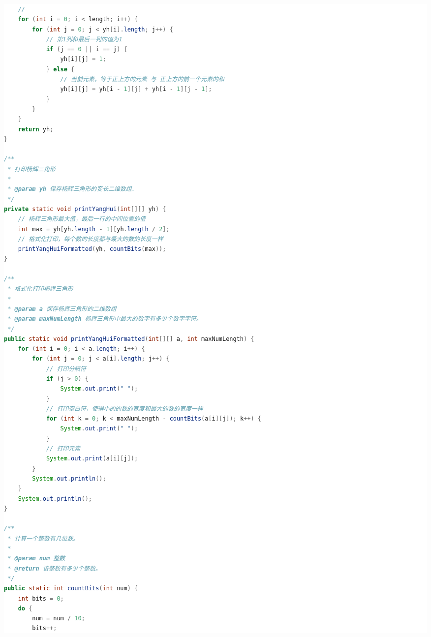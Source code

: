 ```java
    //
    for (int i = 0; i < length; i++) {
        for (int j = 0; j < yh[i].length; j++) {
            // 第1列和最后一列的值为1
            if (j == 0 || i == j) {
                yh[i][j] = 1;
            } else {
                // 当前元素，等于正上方的元素 与 正上方的前一个元素的和
                yh[i][j] = yh[i - 1][j] + yh[i - 1][j - 1];
            }
        }
    }
    return yh;
}

/**
 * 打印杨辉三角形
 * 
 * @param yh 保存杨辉三角形的变长二维数组.
 */
private static void printYangHui(int[][] yh) {
    // 杨辉三角形最大值，最后一行的中间位置的值
    int max = yh[yh.length - 1][yh.length / 2];
    // 格式化打印，每个数的长度都与最大的数的长度一样
    printYangHuiFormatted(yh, countBits(max));
}

/**
 * 格式化打印杨辉三角形
 * 
 * @param a 保存杨辉三角形的二维数组
 * @param maxNumLength 杨辉三角形中最大的数字有多少个数字字符。
 */
public static void printYangHuiFormatted(int[][] a, int maxNumLength) {
    for (int i = 0; i < a.length; i++) {
        for (int j = 0; j < a[i].length; j++) {
            // 打印分隔符
            if (j > 0) {
                System.out.print(" ");
            }
            // 打印空白符，使得小的的数的宽度和最大的数的宽度一样
            for (int k = 0; k < maxNumLength - countBits(a[i][j]); k++) {
                System.out.print(" ");
            }
            // 打印元素
            System.out.print(a[i][j]);
        }
        System.out.println();
    }
    System.out.println();
}

/**
 * 计算一个整数有几位数。
 * 
 * @param num 整数
 * @return 该整数有多少个整数。
 */
public static int countBits(int num) {
    int bits = 0;
    do {
        num = num / 10;
        bits++;
```